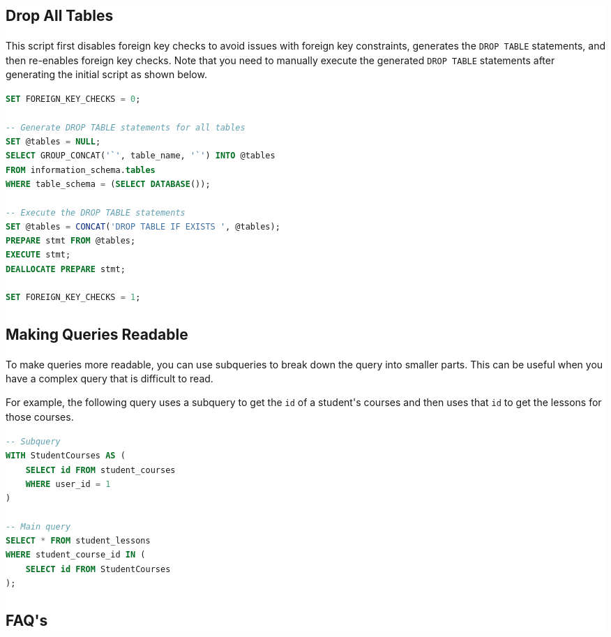 
## Drop All Tables

This script first disables foreign key checks to avoid issues with foreign key constraints,
generates the `DROP TABLE` statements, and then re-enables foreign key checks. Note that you need to
manually execute the generated `DROP TABLE` statements after generating the initial script as shown
below.

```sql
SET FOREIGN_KEY_CHECKS = 0;

-- Generate DROP TABLE statements for all tables
SET @tables = NULL;
SELECT GROUP_CONCAT('`', table_name, '`') INTO @tables
FROM information_schema.tables
WHERE table_schema = (SELECT DATABASE());

-- Execute the DROP TABLE statements
SET @tables = CONCAT('DROP TABLE IF EXISTS ', @tables);
PREPARE stmt FROM @tables;
EXECUTE stmt;
DEALLOCATE PREPARE stmt;

SET FOREIGN_KEY_CHECKS = 1;
```



## Making Queries Readable

To make queries more readable, you can use subqueries to break down the query into smaller parts.
This can be useful when you have a complex query that is difficult to read.

For example, the following query uses a subquery to get the `id` of a student's courses and then
uses that `id` to get the lessons for those courses.

```sql
-- Subquery
WITH StudentCourses AS ( 
    SELECT id FROM student_courses 
    WHERE user_id = 1
)

-- Main query
SELECT * FROM student_lessons 
WHERE student_course_id IN (
    SELECT id FROM StudentCourses
);
```


## FAQ's
